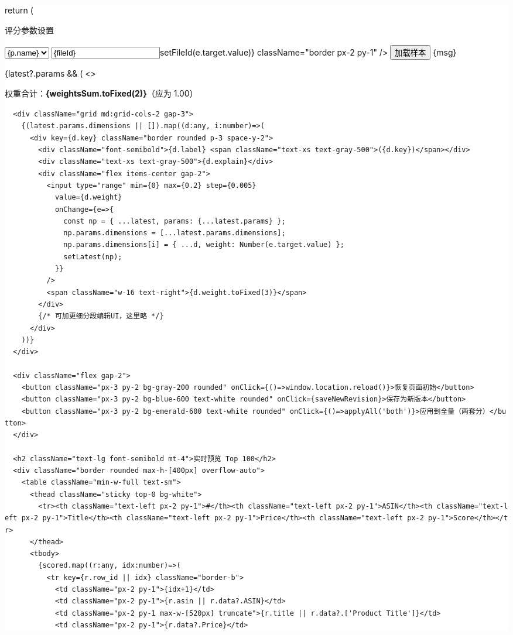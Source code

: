 return (

评分参数设置
  <div className="flex gap-3 items-center">
    <select value={profileId} onChange={e=>setProfileId(e.target.value)} className="border px-2 py-1">
      {profiles.map(p=><option key={p.id} value={p.id}>{p.name}</option>)}
    </select>
    <input placeholder="fileId（用于样本/全量）" value={fileId} onChange={e=>setFileId(e.target.value)} className="border px-2 py-1" />
    <button onClick={loadSample} className="px-3 py-1 border rounded">加载样本</button>
    <span className="text-sm text-gray-500">{msg}</span>
  </div>

  {latest?.params && (
    <>
      <div className="text-sm">
        权重合计：<b>{weightsSum.toFixed(2)}</b>（应为 1.00）
      </div>

      <div className="grid md:grid-cols-2 gap-3">
        {(latest.params.dimensions || []).map((d:any, i:number)=>(
          <div key={d.key} className="border rounded p-3 space-y-2">
            <div className="font-semibold">{d.label} <span className="text-xs text-gray-500">({d.key})</span></div>
            <div className="text-xs text-gray-500">{d.explain}</div>
            <div className="flex items-center gap-2">
              <input type="range" min={0} max={0.2} step={0.005}
                value={d.weight}
                onChange={e=>{
                  const np = { ...latest, params: {...latest.params} };
                  np.params.dimensions = [...latest.params.dimensions];
                  np.params.dimensions[i] = { ...d, weight: Number(e.target.value) };
                  setLatest(np);
                }}
              />
              <span className="w-16 text-right">{d.weight.toFixed(3)}</span>
            </div>
            {/* 可加更细分段编辑UI，这里略 */}
          </div>
        ))}
      </div>

      <div className="flex gap-2">
        <button className="px-3 py-2 bg-gray-200 rounded" onClick={()=>window.location.reload()}>恢复页面初始</button>
        <button className="px-3 py-2 bg-blue-600 text-white rounded" onClick={saveNewRevision}>保存为新版本</button>
        <button className="px-3 py-2 bg-emerald-600 text-white rounded" onClick={()=>applyAll('both')}>应用到全量（两套分）</button>
      </div>

      <h2 className="text-lg font-semibold mt-4">实时预览 Top 100</h2>
      <div className="border rounded max-h-[400px] overflow-auto">
        <table className="min-w-full text-sm">
          <thead className="sticky top-0 bg-white">
            <tr><th className="text-left px-2 py-1">#</th><th className="text-left px-2 py-1">ASIN</th><th className="text-left px-2 py-1">Title</th><th className="text-left px-2 py-1">Price</th><th className="text-left px-2 py-1">Score</th></tr>
          </thead>
          <tbody>
            {scored.map((r:any, idx:number)=>(
              <tr key={r.row_id || idx} className="border-b">
                <td className="px-2 py-1">{idx+1}</td>
                <td className="px-2 py-1">{r.asin || r.data?.ASIN}</td>
                <td className="px-2 py-1 max-w-[520px] truncate">{r.title || r.data?.['Product Title']}</td>
                <td className="px-2 py-1">{r.data?.Price}</td>